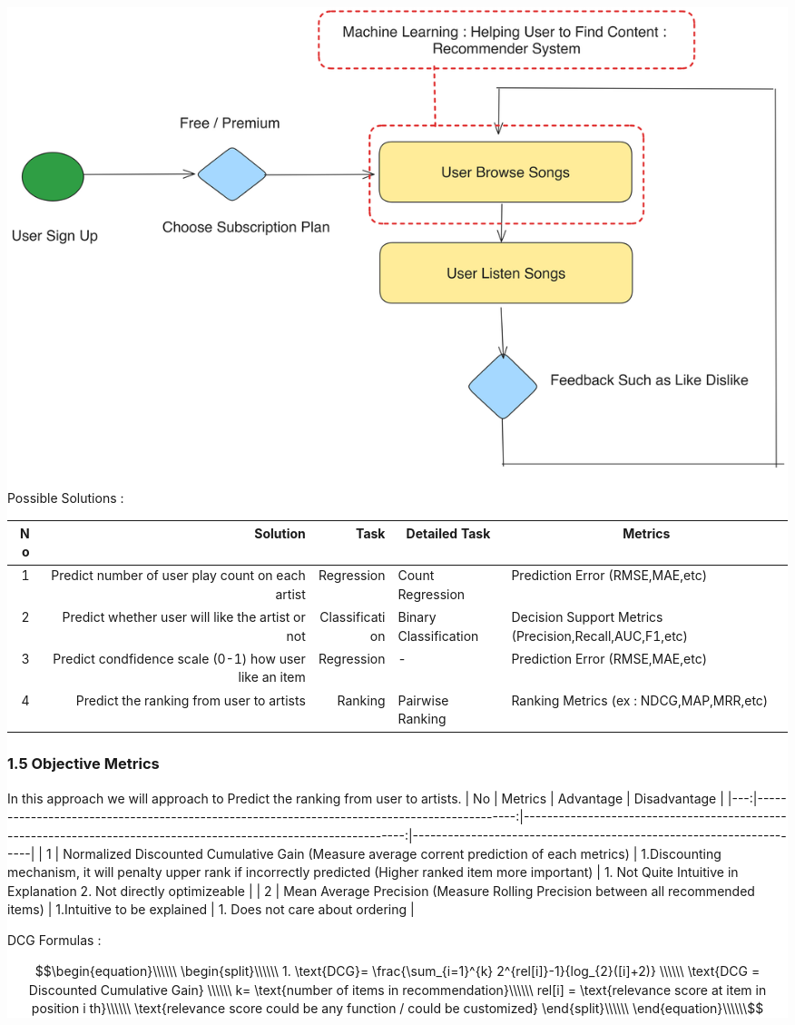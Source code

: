 ![Business Process ](https://raw.githubusercontent.com/fakhrirobi/artist_recommender/main/assets/Business%20Process_1.png)

Possible Solutions : 

| No |                                              Solution |           Task | Detailed Task         | Metrics                                                |
|---:|------------------------------------------------------:|---------------:|-----------------------|--------------------------------------------------------|
| 1  | Predict number of user play count on each artist      | Regression     | Count Regression      | Prediction Error (RMSE,MAE,etc)                        |
| 2  | Predict whether user will like the artist or not      | Classification | Binary Classification | Decision Support Metrics (Precision,Recall,AUC,F1,etc) |
| 3  | Predict condfidence scale (0-1) how user like an item | Regression     | -                     | Prediction Error (RMSE,MAE,etc)                        |
| 4  | Predict the ranking from user to artists              | Ranking        | Pairwise Ranking      | Ranking Metrics (ex : NDCG,MAP,MRR,etc)                |

### 1.5 Objective Metrics 
In this approach we will approach to Predict the ranking from user to artists. 
| No |                                                                                     Metrics |                                                                                                        Advantage | Disadvantage                                                       |
|---:|--------------------------------------------------------------------------------------------:|-----------------------------------------------------------------------------------------------------------------:|--------------------------------------------------------------------|
| 1  | Normalized Discounted Cumulative Gain (Measure average corrent prediction  of each metrics) | 1.Discounting mechanism, it will penalty upper rank if incorrectly predicted (Higher ranked item more important) | 1. Not Quite Intuitive in Explanation 2. Not directly optimizeable |
| 2  | Mean Average Precision (Measure Rolling Precision between all recommended items)            | 1.Intuitive to be explained                                                                                      |  1. Does not care about ordering                                   |


DCG Formulas : 
```math
\begin{equation}\\\\\\
\begin{split}\\\\\\
1. \text{DCG}= \frac{\sum_{i=1}^{k} 2^{rel[i]}-1}{log_{2}([i]+2)} \\\\\\
\text{DCG = Discounted Cumulative Gain} \\\\\\
k= \text{number of items in recommendation}\\\\\\
rel[i] = \text{relevance score at item in position i th}\\\\\\
\text{relevance score could be any function / could be customized}

\end{split}\\\\\\
\end{equation}\\\\\\
```
